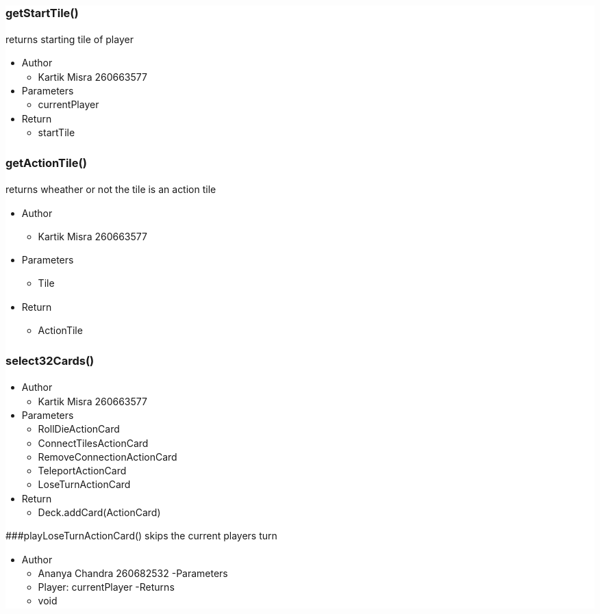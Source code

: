 ### getStartTile()
returns starting tile of player

- Author
	- Kartik Misra 260663577
- Parameters
	- currentPlayer
- Return
	- startTile

### getActionTile()
returns wheather or not the tile is an action tile

- Author
	- Kartik Misra 260663577
	
- Parameters
	- Tile
- Return
	- ActionTile
	
### select32Cards()

- Author
	- Kartik Misra 260663577
- Parameters
	- RollDieActionCard
	- ConnectTilesActionCard
	- RemoveConnectionActionCard
	- TeleportActionCard
	- LoseTurnActionCard
- Return
	- Deck.addCard(ActionCard)

###playLoseTurnActionCard()
skips the current players turn

- Author
	- Ananya Chandra 260682532
-Parameters
	- Player: currentPlayer
-Returns
	- void
